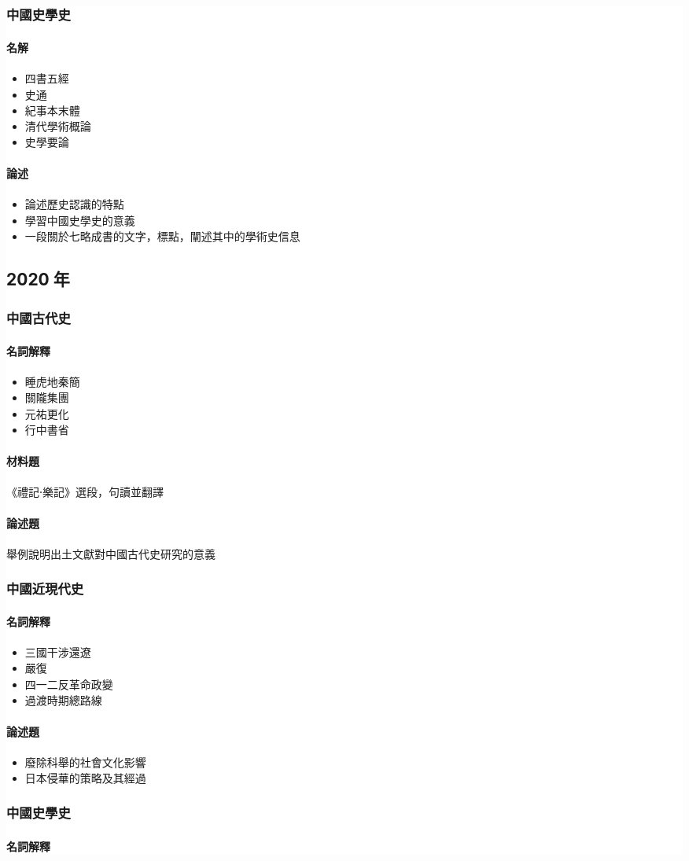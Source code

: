 ### 中國史學史

#### 名解

- 四書五經
- <v>史通</v>
- 紀事本末體
- <v>清代學術概論</v>
- <v>史學要論</v>

#### 論述

- 論述歷史認識的特點
- 學習中國史學史的意義
- 一段關於<v>七略</v>成書的文字，標點，闡述其中的學術史信息

## 2020 年

### 中國古代史

#### 名詞解釋

- 睡虎地秦簡
- 關隴集團
- 元祐更化
- 行中書省

#### 材料題

《禮記·樂記》選段，句讀並翻譯

#### 論述題

舉例說明出土文獻對中國古代史研究的意義

### 中國近現代史

#### 名詞解釋

- 三國干涉還遼
- 嚴復
- 四一二反革命政變
- 過渡時期總路線

#### 論述題

- 廢除科舉的社會文化影響
- 日本侵華的策略及其經過

### 中國史學史

#### 名詞解釋
